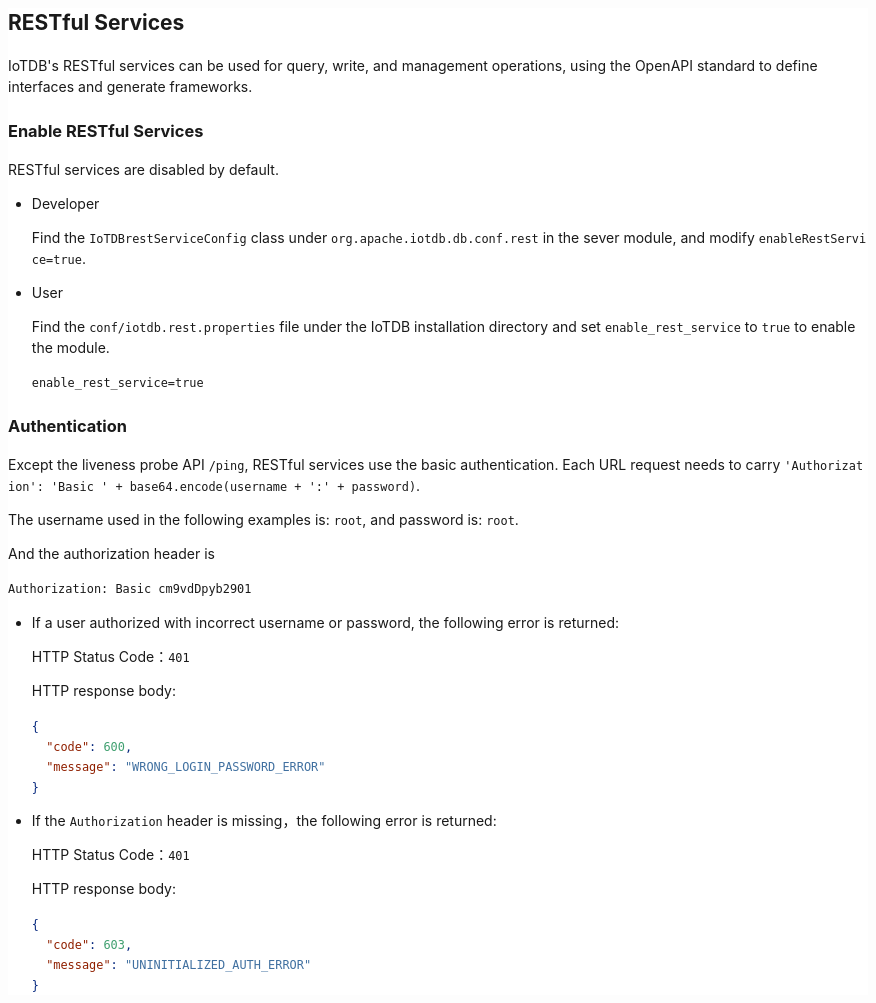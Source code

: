 

## RESTful Services  
IoTDB's RESTful services can be used for query, write, and management operations, using the OpenAPI standard to define interfaces and generate frameworks.

### Enable RESTful Services

RESTful services are disabled by default.

* Developer

  Find the `IoTDBrestServiceConfig` class under `org.apache.iotdb.db.conf.rest` in the sever module, and modify `enableRestService=true`.

* User

  Find the `conf/iotdb.rest.properties` file under the IoTDB installation directory and set `enable_rest_service` to `true` to enable the module.

  ```properties
  enable_rest_service=true
  ```

### Authentication
Except the liveness probe API `/ping`, RESTful services use the basic authentication. Each URL request needs to carry `'Authorization': 'Basic ' + base64.encode(username + ':' + password)`.

The username used in the following examples is: `root`, and password is: `root`.

And the authorization header is

```
Authorization: Basic cm9vdDpyb2901
```

- If a user authorized with incorrect username or password, the following error is returned:

  HTTP Status Code：`401`

  HTTP response body:
    ```json
    {
      "code": 600,
      "message": "WRONG_LOGIN_PASSWORD_ERROR"
    }
    ```

- If the `Authorization` header is missing，the following error is returned:

  HTTP Status Code：`401`

  HTTP response body:
    ```json
    {
      "code": 603,
      "message": "UNINITIALIZED_AUTH_ERROR"
    }
    ```
